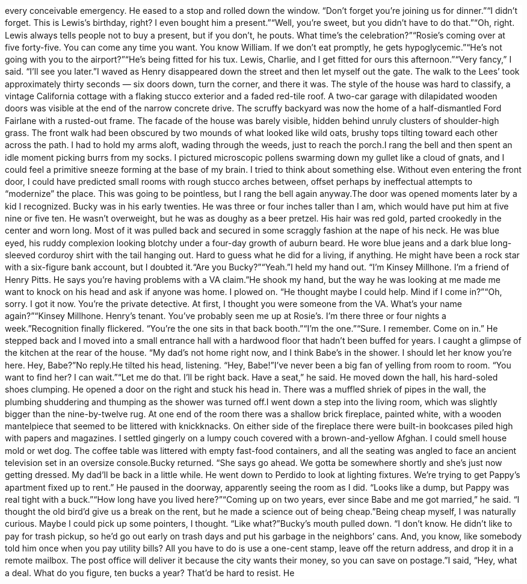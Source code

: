 every conceivable emergency. He eased to a stop and rolled down the window. “Don’t forget you’re joining us for dinner.”“I didn’t forget. This is Lewis’s birthday, right? I even bought him a present.”“Well, you’re sweet, but you didn’t have to do that.”“Oh, right. Lewis always tells people not to buy a present, but if you don’t, he pouts. What time’s the celebration?”“Rosie’s coming over at five forty-five. You can come any time you want. You know William. If we don’t eat promptly, he gets hypoglycemic.”“He’s not going with you to the airport?”“He’s being fitted for his tux. Lewis, Charlie, and I get fitted for ours this afternoon.”“Very fancy,” I said. “I’ll see you later.”I waved as Henry disappeared down the street and then let myself out the gate. The walk to the Lees’ took approximately thirty seconds — six doors down, turn the corner, and there it was. The style of the house was hard to classify, a vintage California cottage with a flaking stucco exterior and a faded red-tile roof. A two-car garage with dilapidated wooden doors was visible at the end of the narrow concrete drive. The scruffy backyard was now the home of a half-dismantled Ford Fairlane with a rusted-out frame. The facade of the house was barely visible, hidden behind unruly clusters of shoulder-high grass. The front walk had been obscured by two mounds of what looked like wild oats, brushy tops tilting toward each other across the path. I had to hold my arms aloft, wading through the weeds, just to reach the porch.I rang the bell and then spent an idle moment picking burrs from my socks. I pictured microscopic pollens swarming down my gullet like a cloud of gnats, and I could feel a primitive sneeze forming at the base of my brain. I tried to think about something else. Without even entering the front door, I could have predicted small rooms with rough stucco arches between, offset perhaps by ineffectual attempts to “modernize” the place. This was going to be pointless, but I rang the bell again anyway.The door was opened moments later by a kid I recognized. Bucky was in his early twenties. He was three or four inches taller than I am, which would have put him at five nine or five ten. He wasn’t overweight, but he was as doughy as a beer pretzel. His hair was red gold, parted crookedly in the center and worn long. Most of it was pulled back and secured in some scraggly fashion at the nape of his neck. He was blue eyed, his ruddy complexion looking blotchy under a four-day growth of auburn beard. He wore blue jeans and a dark blue long-sleeved corduroy shirt with the tail hanging out. Hard to guess what he did for a living, if anything. He might have been a rock star with a six-figure bank account, but I doubted it.“Are you Bucky?”“Yeah.”I held my hand out. “I’m Kinsey Millhone. I’m a friend of Henry Pitts. He says you’re having problems with a VA claim.”He shook my hand, but the way he was looking at me made me want to knock on his head and ask if anyone was home. I plowed on. “He thought maybe I could help. Mind if I come in?”“Oh, sorry. I got it now. You’re the private detective. At first, I thought you were someone from the VA. What’s your name again?”“Kinsey Millhone. Henry’s tenant. You’ve probably seen me up at Rosie’s. I’m there three or four nights a week.”Recognition finally flickered. “You’re the one sits in that back booth.”“I’m the one.”“Sure. I remember. Come on in.” He stepped back and I moved into a small entrance hall with a hardwood floor that hadn’t been buffed for years. I caught a glimpse of the kitchen at the rear of the house. “My dad’s not home right now, and I think Babe’s in the shower. I should let her know you’re here. Hey, Babe?”No reply.He tilted his head, listening. “Hey, Babe!”I’ve never been a big fan of yelling from room to room. “You want to find her? I can wait.”“Let me do that. I’ll be right back. Have a seat,” he said. He moved down the hall, his hard-soled shoes clumping. He opened a door on the right and stuck his head in. There was a muffled shriek of pipes in the wall, the plumbing shuddering and thumping as the shower was turned off.I went down a step into the living room, which was slightly bigger than the nine-by-twelve rug. At one end of the room there was a shallow brick fireplace, painted white, with a wooden mantelpiece that seemed to be littered with knickknacks. On either side of the fireplace there were built-in bookcases piled high with papers and magazines. I settled gingerly on a lumpy couch covered with a brown-and-yellow Afghan. I could smell house mold or wet dog. The coffee table was littered with empty fast-food containers, and all the seating was angled to face an ancient television set in an oversize console.Bucky returned. “She says go ahead. We gotta be somewhere shortly and she’s just now getting dressed. My dad’ll be back in a little while. He went down to Perdido to look at lighting fixtures. We’re trying to get Pappy’s apartment fixed up to rent.” He paused in the doorway, apparently seeing the room as I did. “Looks like a dump, but Pappy was real tight with a buck.”“How long have you lived here?”“Coming up on two years, ever since Babe and me got married,” he said. “I thought the old bird’d give us a break on the rent, but he made a science out of being cheap.”Being cheap myself, I was naturally curious. Maybe I could pick up some pointers, I thought. “Like what?”Bucky’s mouth pulled down. “I don’t know. He didn’t like to pay for trash pickup, so he’d go out early on trash days and put his garbage in the neighbors’ cans. And, you know, like somebody told him once when you pay utility bills? All you have to do is use a one-cent stamp, leave off the return address, and drop it in a remote mailbox. The post office will deliver it because the city wants their money, so you can save on postage.”I said, “Hey, what a deal. What do you figure, ten bucks a year? That’d be hard to resist. He